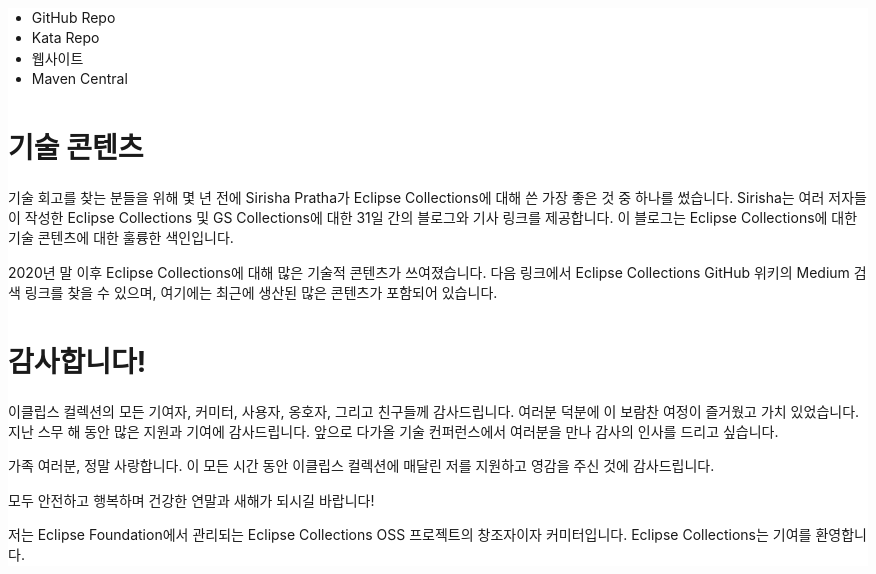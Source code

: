 <script>
     (adsbygoogle = window.adsbygoogle || []).push({});
</script>

- GitHub Repo
- Kata Repo
- 웹사이트
- Maven Central

# 기술 콘텐츠

기술 회고를 찾는 분들을 위해 몇 년 전에 Sirisha Pratha가 Eclipse Collections에 대해 쓴 가장 좋은 것 중 하나를 썼습니다. Sirisha는 여러 저자들이 작성한 Eclipse Collections 및 GS Collections에 대한 31일 간의 블로그와 기사 링크를 제공합니다. 이 블로그는 Eclipse Collections에 대한 기술 콘텐츠에 대한 훌륭한 색인입니다.

2020년 말 이후 Eclipse Collections에 대해 많은 기술적 콘텐츠가 쓰여졌습니다. 다음 링크에서 Eclipse Collections GitHub 위키의 Medium 검색 링크를 찾을 수 있으며, 여기에는 최근에 생산된 많은 콘텐츠가 포함되어 있습니다.



<ins class="adsbygoogle"
     style="display:block"
     data-ad-client="ca-pub-4877378276818686"
     data-ad-slot="1898504329"
     data-ad-format="auto"
     data-full-width-responsive="true"></ins>

<script>
     (adsbygoogle = window.adsbygoogle || []).push({});
</script>

# 감사합니다!

이클립스 컬렉션의 모든 기여자, 커미터, 사용자, 옹호자, 그리고 친구들께 감사드립니다. 여러분 덕분에 이 보람찬 여정이 즐거웠고 가치 있었습니다. 지난 스무 해 동안 많은 지원과 기여에 감사드립니다. 앞으로 다가올 기술 컨퍼런스에서 여러분을 만나 감사의 인사를 드리고 싶습니다.

가족 여러분, 정말 사랑합니다. 이 모든 시간 동안 이클립스 컬렉션에 매달린 저를 지원하고 영감을 주신 것에 감사드립니다.

모두 안전하고 행복하며 건강한 연말과 새해가 되시길 바랍니다!



<ins class="adsbygoogle"
     style="display:block"
     data-ad-client="ca-pub-4877378276818686"
     data-ad-slot="1898504329"
     data-ad-format="auto"
     data-full-width-responsive="true"></ins>

<script>
     (adsbygoogle = window.adsbygoogle || []).push({});
</script>

저는 Eclipse Foundation에서 관리되는 Eclipse Collections OSS 프로젝트의 창조자이자 커미터입니다. Eclipse Collections는 기여를 환영합니다.
